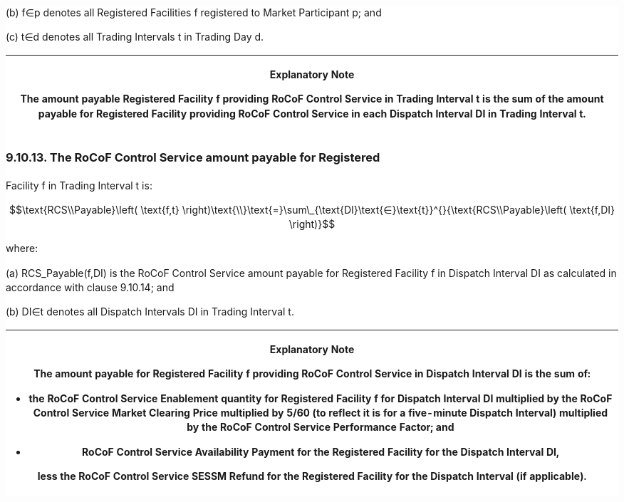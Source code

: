 \(b\) f∈p denotes all Registered Facilities f registered to Market
Participant p; and

\(c\) t∈d denotes all Trading Intervals t in Trading Day d.

<table>
<colgroup>
<col style="width: 100%" />
</colgroup>
<thead>
<tr class="header">
<th><p><strong>Explanatory Note</strong></p>
<p>The amount payable Registered Facility f providing RoCoF Control
Service in Trading Interval t is the sum of the amount payable for
Registered Facility providing RoCoF Control Service in each Dispatch
Interval DI in Trading Interval t.</p></th>
</tr>
</thead>
<tbody>
</tbody>
</table>

### 9.10.13. The RoCoF Control Service amount payable for Registered
Facility f in Trading Interval t is:

$$\text{RCS\\Payable}\left( \text{f,t} \right)\text{\\}\text{=}\sum\_{\text{DI}\text{∈}\text{t}}^{}{\text{RCS\\Payable}\left( \text{f,DI} \right)}$$

where:

\(a\) RCS\_Payable(f,DI) is the RoCoF Control Service amount payable for
Registered Facility f in Dispatch Interval DI as calculated in
accordance with clause 9.10.14; and

\(b\) DI∈t denotes all Dispatch Intervals DI in Trading Interval t.

<table>
<colgroup>
<col style="width: 100%" />
</colgroup>
<thead>
<tr class="header">
<th><p><strong>Explanatory Note</strong></p>
<p>The amount payable for Registered Facility f providing RoCoF Control
Service in Dispatch Interval DI is the sum of:</p>
<ul>
<li><p>the RoCoF Control Service Enablement quantity for Registered
Facility f for Dispatch Interval DI multiplied by the RoCoF Control
Service Market Clearing Price multiplied by 5/60 (to reflect it is for a
five-minute Dispatch Interval) multiplied by the RoCoF Control Service
Performance Factor; and</p></li>
<li><p>RoCoF Control Service Availability Payment for the Registered
Facility for the Dispatch Interval DI,</p></li>
</ul>
<p>less the RoCoF Control Service SESSM Refund for the Registered
Facility for the Dispatch Interval (if applicable).</p></th>
</tr>
</thead>
<tbody>
</tbody>
</table>
